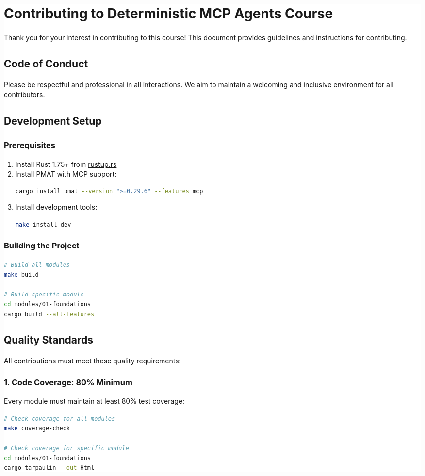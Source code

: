# Contributing to Deterministic MCP Agents Course

Thank you for your interest in contributing to this course! This document provides guidelines and instructions for contributing.

## Code of Conduct

Please be respectful and professional in all interactions. We aim to maintain a welcoming and inclusive environment for all contributors.

## Development Setup

### Prerequisites

1. Install Rust 1.75+ from [rustup.rs](https://rustup.rs)
2. Install PMAT with MCP support:
   ```bash
   cargo install pmat --version ">=0.29.6" --features mcp
   ```
3. Install development tools:
   ```bash
   make install-dev
   ```

### Building the Project

```bash
# Build all modules
make build

# Build specific module
cd modules/01-foundations
cargo build --all-features
```

## Quality Standards

All contributions must meet these quality requirements:

### 1. Code Coverage: 80% Minimum

Every module must maintain at least 80% test coverage:

```bash
# Check coverage for all modules
make coverage-check

# Check coverage for specific module
cd modules/01-foundations
cargo tarpaulin --out Html
```
